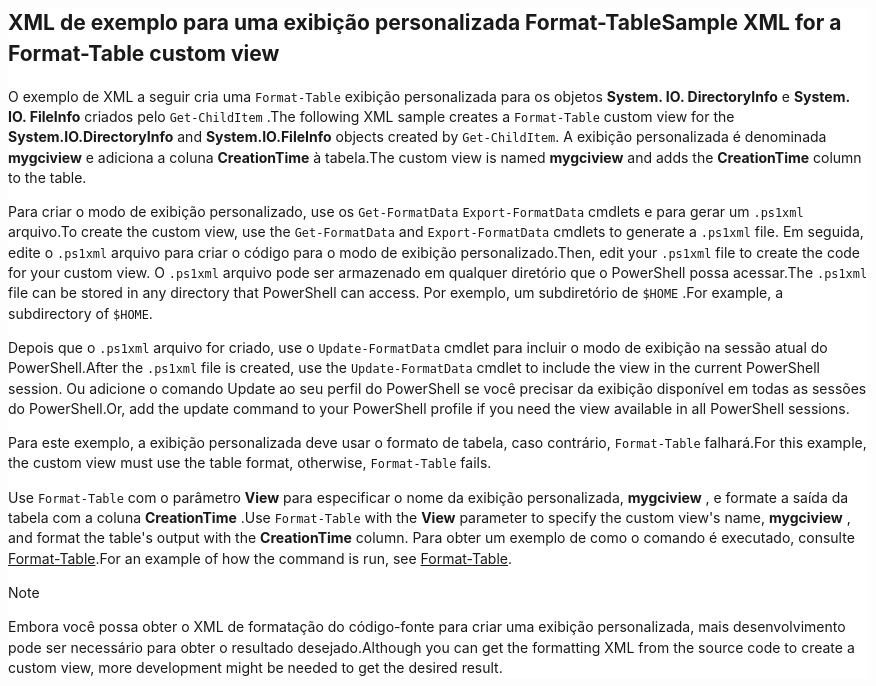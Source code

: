 ## <a name="sample-xml-for-a-format-table-custom-view"></a><span data-ttu-id="cccdf-204">XML de exemplo para uma exibição personalizada Format-Table</span><span class="sxs-lookup"><span data-stu-id="cccdf-204">Sample XML for a Format-Table custom view</span></span>

<span data-ttu-id="cccdf-205">O exemplo de XML a seguir cria uma `Format-Table` exibição personalizada para os objetos **System. IO. DirectoryInfo** e **System. IO. FileInfo** criados pelo `Get-ChildItem` .</span><span class="sxs-lookup"><span data-stu-id="cccdf-205">The following XML sample creates a `Format-Table` custom view for the **System.IO.DirectoryInfo** and **System.IO.FileInfo** objects created by `Get-ChildItem`.</span></span> <span data-ttu-id="cccdf-206">A exibição personalizada é denominada **mygciview** e adiciona a coluna **CreationTime** à tabela.</span><span class="sxs-lookup"><span data-stu-id="cccdf-206">The custom view is named **mygciview** and adds the **CreationTime** column to the table.</span></span>

<span data-ttu-id="cccdf-207">Para criar o modo de exibição personalizado, use os `Get-FormatData` `Export-FormatData` cmdlets e para gerar um `.ps1xml` arquivo.</span><span class="sxs-lookup"><span data-stu-id="cccdf-207">To create the custom view, use the `Get-FormatData` and `Export-FormatData` cmdlets to generate a `.ps1xml` file.</span></span> <span data-ttu-id="cccdf-208">Em seguida, edite o `.ps1xml` arquivo para criar o código para o modo de exibição personalizado.</span><span class="sxs-lookup"><span data-stu-id="cccdf-208">Then, edit your `.ps1xml` file to create the code for your custom view.</span></span> <span data-ttu-id="cccdf-209">O `.ps1xml` arquivo pode ser armazenado em qualquer diretório que o PowerShell possa acessar.</span><span class="sxs-lookup"><span data-stu-id="cccdf-209">The `.ps1xml` file can be stored in any directory that PowerShell can access.</span></span> <span data-ttu-id="cccdf-210">Por exemplo, um subdiretório de `$HOME` .</span><span class="sxs-lookup"><span data-stu-id="cccdf-210">For example, a subdirectory of `$HOME`.</span></span>

<span data-ttu-id="cccdf-211">Depois que o `.ps1xml` arquivo for criado, use o `Update-FormatData` cmdlet para incluir o modo de exibição na sessão atual do PowerShell.</span><span class="sxs-lookup"><span data-stu-id="cccdf-211">After the `.ps1xml` file is created, use the `Update-FormatData` cmdlet to include the view in the current PowerShell session.</span></span> <span data-ttu-id="cccdf-212">Ou adicione o comando Update ao seu perfil do PowerShell se você precisar da exibição disponível em todas as sessões do PowerShell.</span><span class="sxs-lookup"><span data-stu-id="cccdf-212">Or, add the update command to your PowerShell profile if you need the view available in all PowerShell sessions.</span></span>

<span data-ttu-id="cccdf-213">Para este exemplo, a exibição personalizada deve usar o formato de tabela, caso contrário, `Format-Table` falhará.</span><span class="sxs-lookup"><span data-stu-id="cccdf-213">For this example, the custom view must use the table format, otherwise, `Format-Table` fails.</span></span>

<span data-ttu-id="cccdf-214">Use `Format-Table` com o parâmetro **View** para especificar o nome da exibição personalizada, **mygciview** , e formate a saída da tabela com a coluna **CreationTime** .</span><span class="sxs-lookup"><span data-stu-id="cccdf-214">Use `Format-Table` with the **View** parameter to specify the custom view's name, **mygciview** , and format the table's output with the **CreationTime** column.</span></span> <span data-ttu-id="cccdf-215">Para obter um exemplo de como o comando é executado, consulte [Format-Table](xref:Microsoft.PowerShell.Utility.Format-Table).</span><span class="sxs-lookup"><span data-stu-id="cccdf-215">For an example of how the command is run, see [Format-Table](xref:Microsoft.PowerShell.Utility.Format-Table).</span></span>

> [!NOTE]
> <span data-ttu-id="cccdf-216">Embora você possa obter o XML de formatação do código-fonte para criar uma exibição personalizada, mais desenvolvimento pode ser necessário para obter o resultado desejado.</span><span class="sxs-lookup"><span data-stu-id="cccdf-216">Although you can get the formatting XML from the source code to create a custom view, more development might be needed to get the desired result.</span></span>
